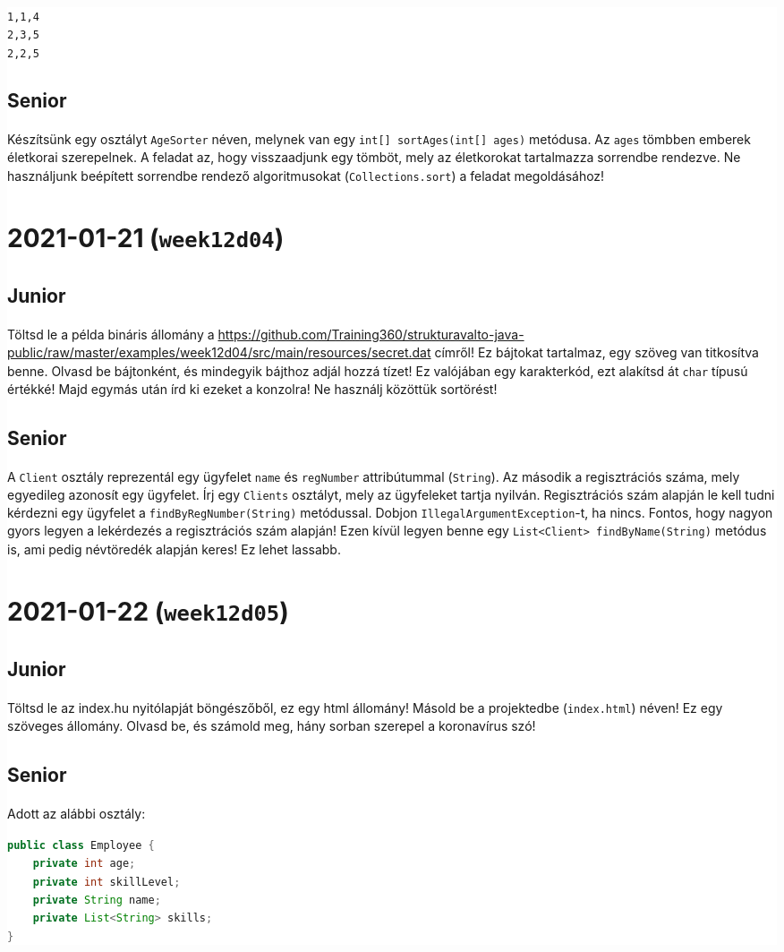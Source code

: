 ```
1,1,4
2,3,5
2,2,5
```

## Senior

Készítsünk egy osztályt `AgeSorter` néven, melynek van egy `int[] sortAges(int[] ages)` metódusa. Az `ages` tömbben emberek életkorai szerepelnek. A feladat az, hogy visszaadjunk egy tömböt, mely az életkorokat tartalmazza sorrendbe rendezve. Ne használjunk beépített sorrendbe rendező algoritmusokat (`Collections.sort`) a feladat megoldásához!

# 2021-01-21 (`week12d04`)

## Junior

Töltsd le a példa bináris állomány a https://github.com/Training360/strukturavalto-java-public/raw/master/examples/week12d04/src/main/resources/secret.dat címről!
Ez bájtokat tartalmaz, egy szöveg van titkosítva benne. Olvasd be bájtonként, és mindegyik bájthoz adjál hozzá tízet! Ez valójában egy karakterkód, ezt alakítsd át `char` típusú értékké!
Majd egymás után írd ki ezeket a konzolra! Ne használj közöttük sortörést!


## Senior

A `Client` osztály reprezentál egy ügyfelet `name` és `regNumber` attribútummal (`String`). Az második a regisztrációs száma, mely egyedileg azonosít egy ügyfelet.  Írj egy `Clients` osztályt, mely az ügyfeleket tartja nyilván.
Regisztrációs szám alapján le kell tudni kérdezni egy ügyfelet a `findByRegNumber(String)` metódussal. Dobjon `IllegalArgumentException`-t, ha nincs. Fontos, hogy nagyon gyors legyen a lekérdezés a regisztrációs szám alapján!
Ezen kívül legyen benne egy `List<Client> findByName(String)` metódus is, ami pedig névtöredék alapján keres! Ez lehet lassabb.

# 2021-01-22 (`week12d05`)

## Junior

Töltsd le az index.hu nyitólapját böngészőből, ez egy html állomány! Másold be a projektedbe (`index.html`) néven! 
Ez egy szöveges állomány. Olvasd be, és számold meg, hány sorban szerepel a koronavírus szó!

## Senior

Adott az alábbi osztály:

```java
public class Employee {
    private int age;
    private int skillLevel;
    private String name;
    private List<String> skills;
}
```
